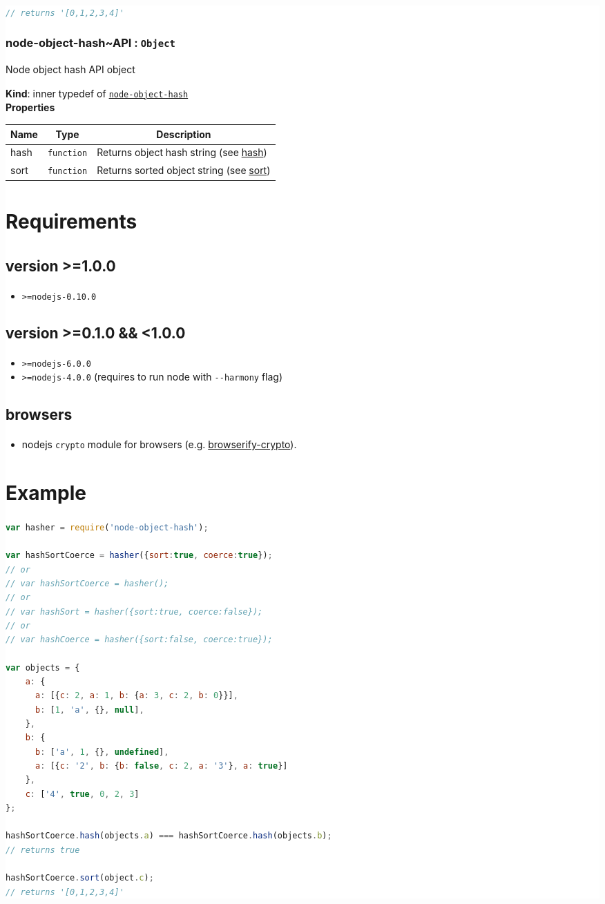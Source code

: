 ```js
// returns '[0,1,2,3,4]'
```
<a name="module_node-object-hash..API"></a>

### node-object-hash~API : <code>Object</code>
Node object hash API object

**Kind**: inner typedef of <code>[node-object-hash](#module_node-object-hash)</code>  
**Properties**

| Name | Type | Description |
| --- | --- | --- |
| hash | <code>function</code> | Returns object hash string (see [hash](#module_node-object-hash+hash)) |
| sort | <code>function</code> | Returns sorted object string (see [sort](#module_node-object-hash+sort)) |


# Requirements

## version \>=1.0.0
- `>=nodejs-0.10.0`

## version \>=0.1.0 && <1.0.0
- `>=nodejs-6.0.0`
- `>=nodejs-4.0.0` (requires to run node with `--harmony` flag)

## browsers
- nodejs `crypto` module for browsers (e.g. [browserify-crypto](https://github.com/crypto-browserify/crypto-browserify)).

# Example
```js
var hasher = require('node-object-hash');

var hashSortCoerce = hasher({sort:true, coerce:true});
// or
// var hashSortCoerce = hasher();
// or
// var hashSort = hasher({sort:true, coerce:false});
// or
// var hashCoerce = hasher({sort:false, coerce:true});

var objects = {
    a: {
      a: [{c: 2, a: 1, b: {a: 3, c: 2, b: 0}}],
      b: [1, 'a', {}, null],
    },
    b: {
      b: ['a', 1, {}, undefined],
      a: [{c: '2', b: {b: false, c: 2, a: '3'}, a: true}]
    },
    c: ['4', true, 0, 2, 3]
};

hashSortCoerce.hash(objects.a) === hashSortCoerce.hash(objects.b);
// returns true

hashSortCoerce.sort(object.c);
// returns '[0,1,2,3,4]'
```